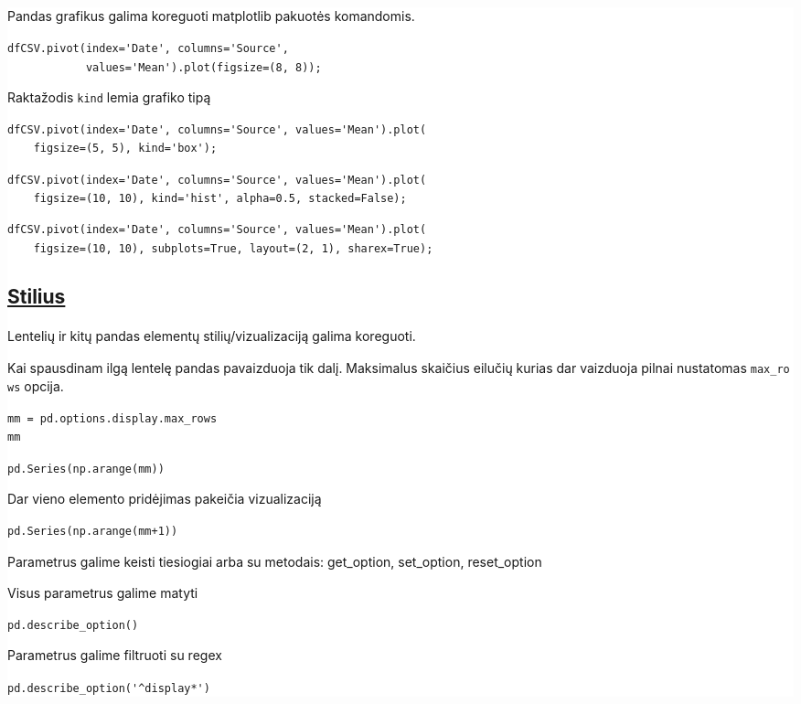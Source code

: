 Pandas grafikus galima koreguoti matplotlib pakuotės komandomis.

```{code-cell} ipython3
dfCSV.pivot(index='Date', columns='Source',
            values='Mean').plot(figsize=(8, 8));
```

Raktažodis `kind` lemia grafiko tipą

```{code-cell} ipython3
dfCSV.pivot(index='Date', columns='Source', values='Mean').plot(
    figsize=(5, 5), kind='box');
```

```{code-cell} ipython3
dfCSV.pivot(index='Date', columns='Source', values='Mean').plot(
    figsize=(10, 10), kind='hist', alpha=0.5, stacked=False);
```

```{code-cell} ipython3
dfCSV.pivot(index='Date', columns='Source', values='Mean').plot(
    figsize=(10, 10), subplots=True, layout=(2, 1), sharex=True);
```

## [Stilius](https://pandas.pydata.org/pandas-docs/stable/user_guide/style.html)

Lentelių ir kitų pandas elementų stilių/vizualizaciją galima koreguoti.

Kai spausdinam ilgą lentelę pandas pavaizduoja tik dalį.
Maksimalus skaičius eilučių kurias dar vaizduoja pilnai nustatomas `max_rows` opcija.

```{code-cell} ipython3
mm = pd.options.display.max_rows
mm
```

```{code-cell} ipython3
pd.Series(np.arange(mm))
```

Dar vieno elemento pridėjimas pakeičia vizualizaciją

```{code-cell} ipython3
pd.Series(np.arange(mm+1))
```

Parametrus galime keisti tiesiogiai arba su metodais:
get_option, set_option, reset_option

Visus parametrus galime matyti

```{code-cell} ipython3
pd.describe_option()
```

Parametrus galime filtruoti su regex

```{code-cell} ipython3
pd.describe_option('^display*')
```
